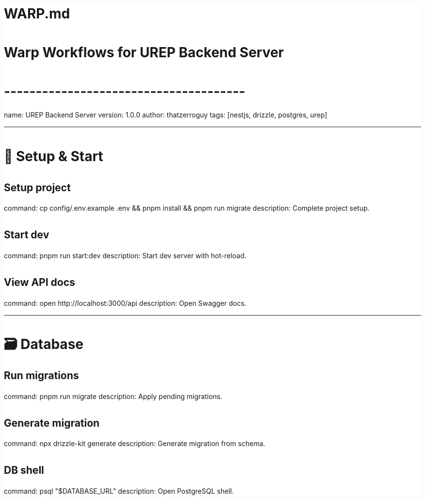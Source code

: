 # WARP.md
# Warp Workflows for UREP Backend Server
# --------------------------------------

name: UREP Backend Server
version: 1.0.0
author: thatzerroguy
tags: [nestjs, drizzle, postgres, urep]

---

# 🚀 Setup & Start

## Setup project
command: cp config/.env.example .env && pnpm install && pnpm run migrate
description: Complete project setup.

## Start dev
command: pnpm run start:dev
description: Start dev server with hot-reload.

## View API docs
command: open http://localhost:3000/api
description: Open Swagger docs.

---

# 🗃️ Database

## Run migrations
command: pnpm run migrate
description: Apply pending migrations.

## Generate migration
command: npx drizzle-kit generate
description: Generate migration from schema.

## DB shell
command: psql "$DATABASE_URL"
description: Open PostgreSQL shell.
